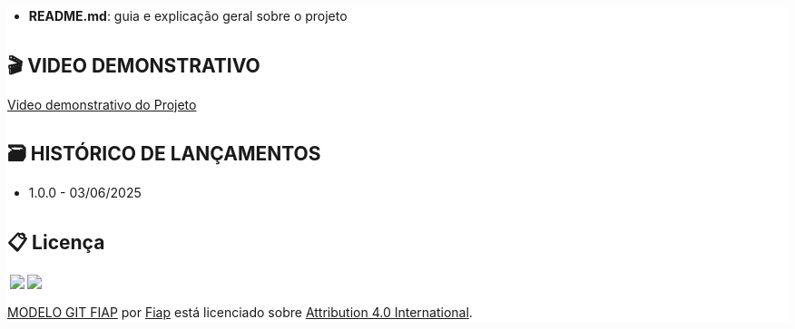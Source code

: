 - <b>README.md</b>: guia e explicação geral sobre o projeto

##  🎬 VIDEO DEMONSTRATIVO

[Video demonstrativo do Projeto](https://youtu.be/Y8b9HNfbJVU)

## 🗃 HISTÓRICO DE LANÇAMENTOS

* 1.0.0 - 03/06/2025
    

## 📋 Licença

<img style="height:22px!important;margin-left:3px;vertical-align:text-bottom;" src="https://mirrors.creativecommons.org/presskit/icons/cc.svg?ref=chooser-v1"><img style="height:22px!important;margin-left:3px;vertical-align:text-bottom;" src="https://mirrors.creativecommons.org/presskit/icons/by.svg?ref=chooser-v1"><p xmlns:cc="http://creativecommons.org/ns#" xmlns:dct="http://purl.org/dc/terms/"><a property="dct:title" rel="cc:attributionURL" href="https://github.com/agodoi/template">MODELO GIT FIAP</a> por <a rel="cc:attributionURL dct:creator" property="cc:attributionName" href="https://fiap.com.br">Fiap</a> está licenciado sobre <a href="http://creativecommons.org/licenses/by/4.0/?ref=chooser-v1" target="_blank" rel="license noopener noreferrer" style="display:inline-block;">Attribution 4.0 International</a>.</p>
